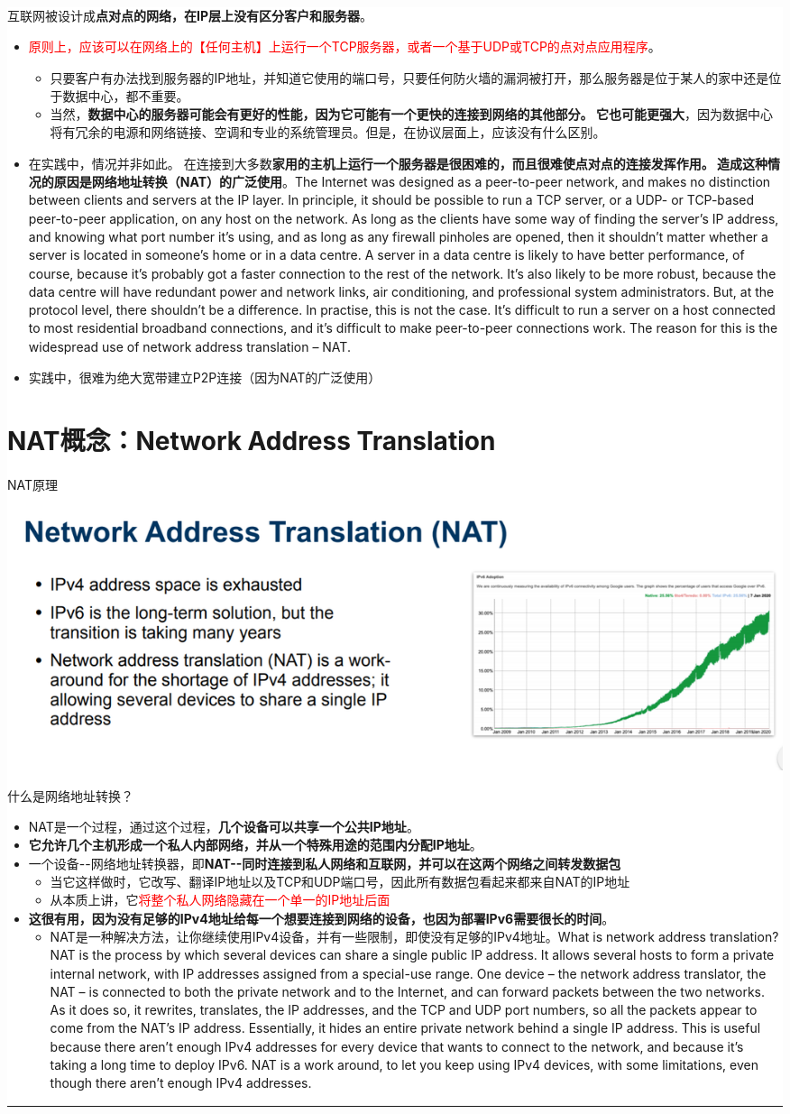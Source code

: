 互联网被设计成**点对点的网络，在IP层上没有区分客户和服务器**。

* <font color="red">原则上，应该可以在网络上的【任何主机】上运行一个TCP服务器，或者一个基于UDP或TCP的点对点应用程序</font>。
  * 只要客户有办法找到服务器的IP地址，并知道它使用的端口号，只要任何防火墙的漏洞被打开，那么服务器是位于某人的家中还是位于数据中心，都不重要。
  * 当然，**数据中心的服务器可能会有更好的性能，因为它可能有一个更快的连接到网络的其他部分。 它也可能更强大**，因为数据中心将有冗余的电源和网络链接、空调和专业的系统管理员。但是，在协议层面上，应该没有什么区别。
* 在实践中，情况并非如此。 在连接到大多数**家用的主机上运行一个服务器是很困难的，而且很难使点对点的连接发挥作用。 造成这种情况的原因是网络地址转换（NAT）的广泛使用**。The Internet was designed as a peer-to-peer  network, and makes no distinction between clients  and servers at the IP layer.  In principle, it should be possible to  run a TCP server, or a UDP-  or TCP-based peer-to-peer application, on any host  on the network. As long as the  clients have some way of finding the  server’s IP address, and knowing what port  number it’s using, and as long as  any firewall pinholes are opened, then it  shouldn’t matter whether a server is located  in someone’s home or in a data  centre.  A server in a data centre is  likely to have better performance, of course,  because it’s probably got a faster connection  to the rest of the network.  It’s also likely to be more robust,  because the data centre will have redundant  power and network links, air conditioning,  and professional system administrators. But, at the  protocol level, there shouldn’t be a difference.  In practise, this is not the case.  It’s difficult to run a server on  a host connected to most residential broadband  connections, and it’s difficult to make peer-to-peer  connections work.  The reason for this is the widespread  use of network address translation – NAT.

* 实践中，很难为绝大宽带建立P2P连接（因为NAT的广泛使用）

# NAT概念：Network Address Translation

NAT原理

![](/static/2021-01-22-20-59-48.png)

什么是网络地址转换？

* NAT是一个过程，通过这个过程，**几个设备可以共享一个公共IP地址**。
* **它允许几个主机形成一个私人内部网络，并从一个特殊用途的范围内分配IP地址**。
* 一个设备--网络地址转换器，即**NAT--同时连接到私人网络和互联网，并可以在这两个网络之间转发数据包**
  * 当它这样做时，它改写、翻译IP地址以及TCP和UDP端口号，因此所有数据包看起来都来自NAT的IP地址
  * 从本质上讲，它<font color="red">将整个私人网络隐藏在一个单一的IP地址后面</font>
* **这很有用，因为没有足够的IPv4地址给每一个想要连接到网络的设备，也因为部署IPv6需要很长的时间**。
  * NAT是一种解决方法，让你继续使用IPv4设备，并有一些限制，即使没有足够的IPv4地址。What is network address translation?  NAT is the process by which several  devices can share a single public IP  address. It allows several hosts to form  a private internal network, with IP addresses  assigned from a special-use range. One device  – the network address translator, the NAT  – is connected to both the private  network and to the Internet, and can  forward packets between the two networks.  As it does so, it rewrites,  translates, the IP addresses, and the TCP  and UDP port numbers, so all the  packets appear to come from the NAT’s  IP address.  Essentially, it hides an entire private network  behind a single IP address.  This is useful because there aren’t enough  IPv4 addresses for every device that wants  to connect to the network, and because  it’s taking a long time to deploy  IPv6.  NAT is a work around, to let  you keep using IPv4 devices, with some  limitations, even though there aren’t enough IPv4  addresses.

---